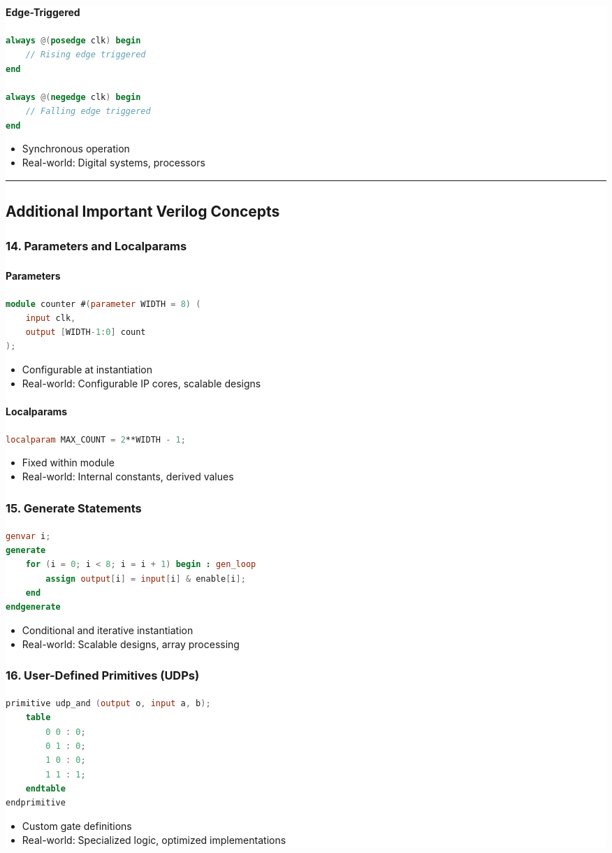 #### Edge-Triggered
```verilog
always @(posedge clk) begin
    // Rising edge triggered
end

always @(negedge clk) begin
    // Falling edge triggered
end
```
- Synchronous operation
- Real-world: Digital systems, processors

---

## Additional Important Verilog Concepts

### 14. Parameters and Localparams

#### Parameters
```verilog
module counter #(parameter WIDTH = 8) (
    input clk,
    output [WIDTH-1:0] count
);
```
- Configurable at instantiation
- Real-world: Configurable IP cores, scalable designs

#### Localparams
```verilog
localparam MAX_COUNT = 2**WIDTH - 1;
```
- Fixed within module
- Real-world: Internal constants, derived values

### 15. Generate Statements

```verilog
genvar i;
generate
    for (i = 0; i < 8; i = i + 1) begin : gen_loop
        assign output[i] = input[i] & enable[i];
    end
endgenerate
```
- Conditional and iterative instantiation
- Real-world: Scalable designs, array processing

### 16. User-Defined Primitives (UDPs)

```verilog
primitive udp_and (output o, input a, b);
    table
        0 0 : 0;
        0 1 : 0;
        1 0 : 0;
        1 1 : 1;
    endtable
endprimitive
```
- Custom gate definitions
- Real-world: Specialized logic, optimized implementations
